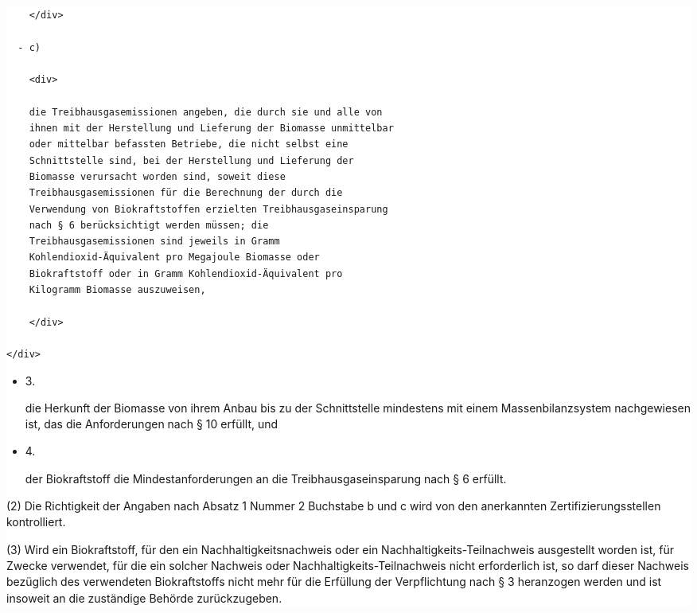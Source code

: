        </div>
    
      - c)
        
        <div>
        
        die Treibhausgasemissionen angeben, die durch sie und alle von
        ihnen mit der Herstellung und Lieferung der Biomasse unmittelbar
        oder mittelbar befassten Betriebe, die nicht selbst eine
        Schnittstelle sind, bei der Herstellung und Lieferung der
        Biomasse verursacht worden sind, soweit diese
        Treibhausgasemissionen für die Berechnung der durch die
        Verwendung von Biokraftstoffen erzielten Treibhausgaseinsparung
        nach § 6 berücksichtigt werden müssen; die
        Treibhausgasemissionen sind jeweils in Gramm
        Kohlendioxid-Äquivalent pro Megajoule Biomasse oder
        Biokraftstoff oder in Gramm Kohlendioxid-Äquivalent pro
        Kilogramm Biomasse auszuweisen,
        
        </div>
    
    </div>

  - 3\.
    
    <div>
    
    die Herkunft der Biomasse von ihrem Anbau bis zu der Schnittstelle
    mindestens mit einem Massenbilanzsystem nachgewiesen ist, das die
    Anforderungen nach § 10 erfüllt, und
    
    </div>

  - 4\.
    
    <div>
    
    der Biokraftstoff die Mindestanforderungen an die
    Treibhausgaseinsparung nach § 6 erfüllt.
    
    </div>

</div>

<div class="jurAbsatz">

(2) Die Richtigkeit der Angaben nach Absatz 1 Nummer 2 Buchstabe b und c
wird von den anerkannten Zertifizierungsstellen kontrolliert.

</div>

<div class="jurAbsatz">

(3) Wird ein Biokraftstoff, für den ein Nachhaltigkeitsnachweis oder ein
Nachhaltigkeits-Teilnachweis ausgestellt worden ist, für Zwecke
verwendet, für die ein solcher Nachweis oder
Nachhaltigkeits-Teilnachweis nicht erforderlich ist, so darf dieser
Nachweis bezüglich des verwendeten Biokraftstoffs nicht mehr für die
Erfüllung der Verpflichtung nach § 3 heranzogen werden und ist insoweit
an die zuständige Behörde zurückzugeben.
